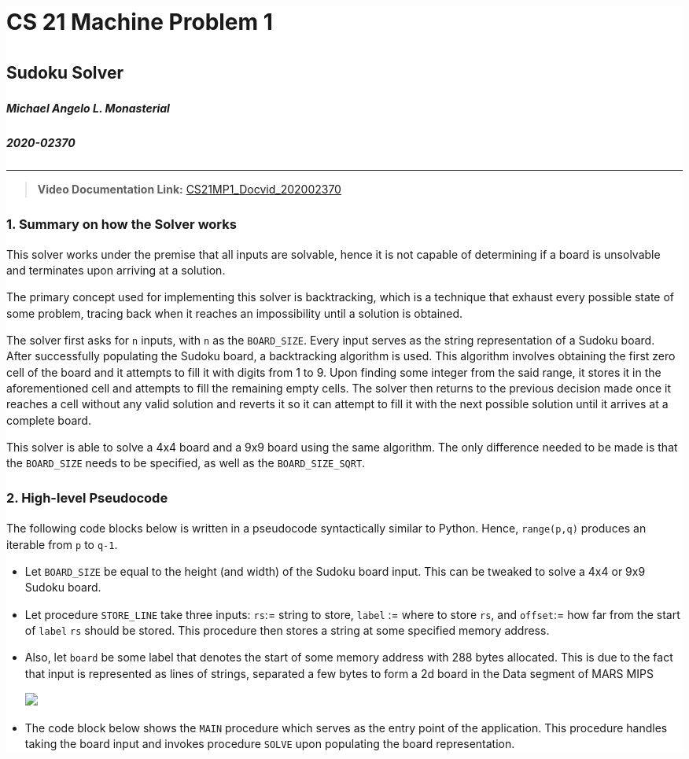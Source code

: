 # CS 21 Machine Problem 1

## Sudoku Solver

##### Michael Angelo L. Monasterial

##### 2020-02370

---

> **Video Documentation Link:** [CS21MP1_Docvid_202002370](https://drive.google.com/file/d/13fg3tVA38BdTsIDpmM3IEOUo1-e69rHH/view?usp=sharing)

### 1. Summary on how the Solver works

This solver works under the premise that all inputs are solvable, hence it is not capable of determining if a board is unsolvable and terminates upon arriving at a solution.

The primary concept used for implementing this solver is backtracking, which is a technique that exhaust every possible state of some problem, tracing back when it reaches an impossibility until a solution is obtained.

The solver first asks for `n` inputs, with `n` as the `BOARD_SIZE`. Every input serves as the string representation of a Sudoku board. After successfully populating the Sudoku board, a backtracking algorithm is used. This algorithm involves obtaining the first zero cell of the board and it attempts to fill it with digits from $1$ to $9$. Upon finding some integer from the said range, it stores it in the aforementioned cell and attempts to fill the remaining empty cells. The solver then returns to the previous decision made once it reaches a cell without any valid solution and reverts it so it can attempt to fill it with the next possible solution until it arrives at a complete board.

This solver is able to solve a 4x4 board and a 9x9 board using the same algorithm. The only difference needed to be made is that the `BOARD_SIZE` needs to be specified, as well as the `BOARD_SIZE_SQRT`.

### 2. High-level Pseudocode

The following code blocks below is written in a pseudocode syntactically similar to Python. Hence, `range(p,q)` produces an iterable from `p` to `q-1`.

- Let `BOARD_SIZE` be equal to the height (and width) of the Sudoku board input. This can be tweaked to solve a 4x4 or 9x9 Sudoku board. 

- Let procedure `STORE_LINE` take three inputs: `rs`:= string to store, `label` := where to store `rs`, and `offset`:= how far from the start of `label` `rs` should be stored. This procedure then stores a string at some specified memory address.

- Also, let `board` be some label that denotes the start of some memory address with $288$ bytes allocated. This is due to the fact that input is represented as lines of strings, separated a few bytes to form a 2d board in the Data segment of MARS MIPS
  
  ![](D:\Programs\MARS%20Mips\MIPS\Project\assets\2022-04-28-20-30-00-image.png) 

- The code block below shows the `MAIN` procedure which serves as the entry point of the application. This procedure handles taking the board input and invokes procedure `SOLVE` upon populating the board representation.
